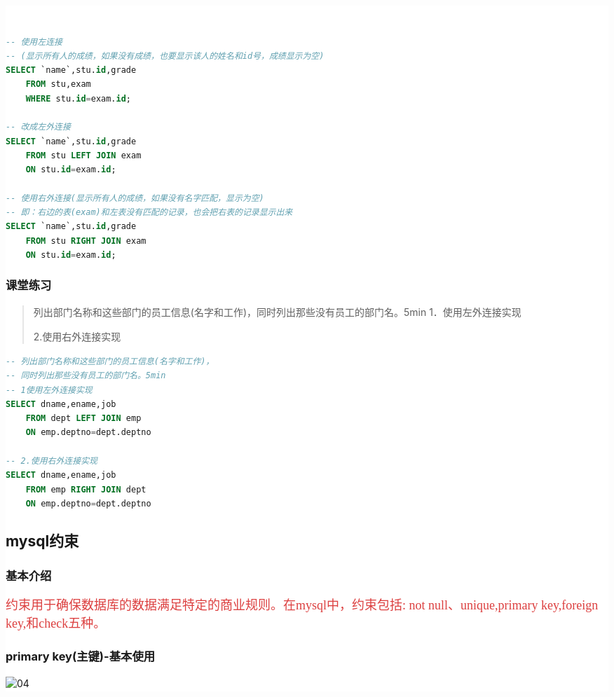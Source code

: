 ```sql


-- 使用左连接
-- (显示所有人的成绩，如果没有成绩，也要显示该人的姓名和id号，成绩显示为空)
SELECT `name`,stu.id,grade
	FROM stu,exam
	WHERE stu.id=exam.id;
	
-- 改成左外连接
SELECT `name`,stu.id,grade
	FROM stu LEFT JOIN exam
	ON stu.id=exam.id;
	
-- 使用右外连接(显示所有人的成绩，如果没有名字匹配，显示为空)
-- 即：右边的表(exam)和左表没有匹配的记录，也会把右表的记录显示出来
SELECT `name`,stu.id,grade
	FROM stu RIGHT JOIN exam
	ON stu.id=exam.id;
```

### 课堂练习

> 列出部门名称和这些部门的员工信息(名字和工作)，同时列出那些没有员工的部门名。5min
> 1．使用左外连接实现
>
> 2.使用右外连接实现

```sql
-- 列出部门名称和这些部门的员工信息(名字和工作)，
-- 同时列出那些没有员工的部门名。5min
-- 1使用左外连接实现
SELECT dname,ename,job
	FROM dept LEFT JOIN emp
	ON emp.deptno=dept.deptno

-- 2.使用右外连接实现	
SELECT dname,ename,job
	FROM emp RIGHT JOIN dept
	ON emp.deptno=dept.deptno
```

## mysql约束

### 基本介绍

<font color=#DC4040 size=4 face="黑体">约束用于确保数据库的数据满足特定的商业规则。在mysql中，约束包括: not null、unique,primary key,foreign key,和check五种。</font>

### primary key(主键)-基本使用

![04](https://fastly.jsdelivr.net/gh/xustudyxu/image-hosting@master/studynotes/MySQL/images/43.png)
